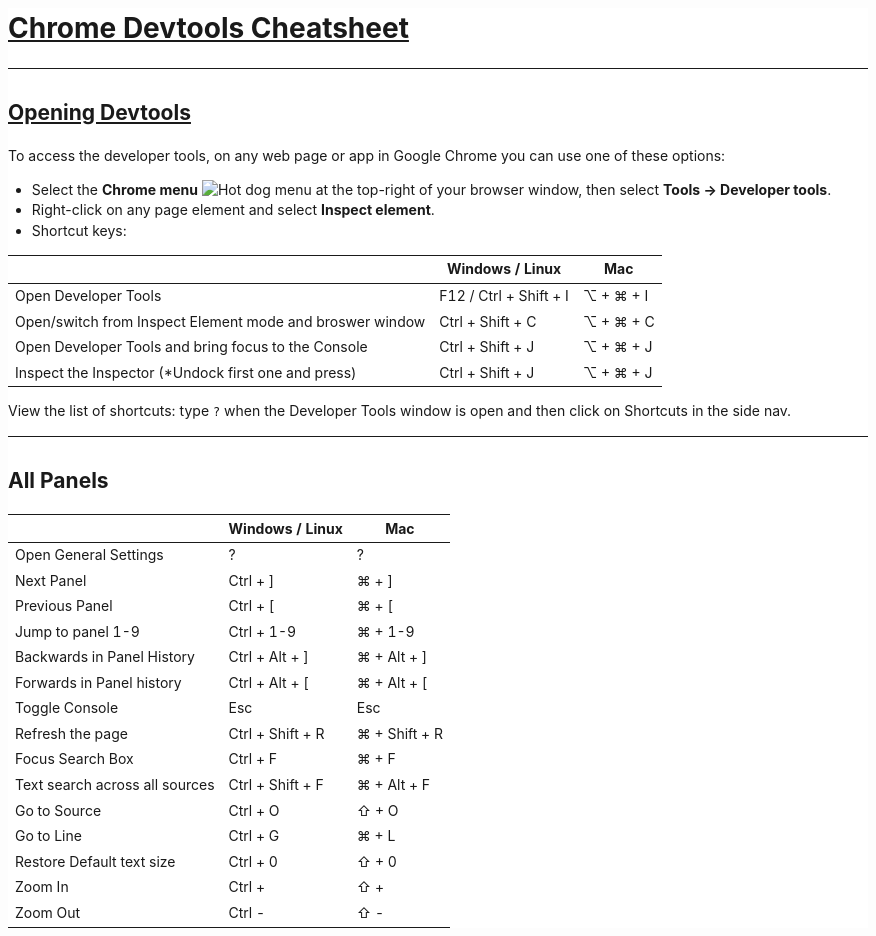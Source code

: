 # [Chrome Devtools Cheatsheet](http://anti-code.com/devtools-cheatsheet/)

----------------------------------------------
## [Opening Devtools](http://goo.gl/N68rh)

To access the developer tools, on any web page or app in Google Chrome you can use one of these options:

  * Select the **Chrome menu** ![Hot dog menu](http://anti-code.com/devtools-cheatsheet/img/toolsmenu.png "Hot dog menu") at the top-right of your browser window, then select **Tools → Developer tools**.
  * Right-click on any page element and select **Inspect element**.
  * Shortcut keys:

|                                                          | Windows / Linux        | Mac                 |
| -------------------------------------------------------- | ---------------------- | ------------------- |
| Open Developer Tools                                     | F12 / Ctrl + Shift + I | ⌥ + ⌘ + I          |
| Open/switch from Inspect Element mode and broswer window | Ctrl + Shift + C       | ⌥ + ⌘ + C          |
| Open Developer Tools and bring focus to the Console      | Ctrl + Shift + J       | ⌥ + ⌘ + J          |
| Inspect the Inspector (*Undock first one and press)      | Ctrl + Shift + J       | ⌥ + ⌘ + J          |

View the list of shortcuts: type `?` when the Developer Tools window is open and then click on Shortcuts in the side nav.


----------------------------------------------
## All Panels

|                                | Windows / Linux  | Mac                 |
| ------------------------------ | ---------------- | ------------------- |
| Open General Settings          | ?                | ?                   |
| Next Panel                     | Ctrl + ]         | ⌘ + ]              |
| Previous Panel                 | Ctrl + [         | ⌘ + [              |
| Jump to panel 1-9              | Ctrl + 1-9       | ⌘ + 1-9            |
| Backwards in Panel History     | Ctrl + Alt + ]   | ⌘ + Alt + ]        |
| Forwards in Panel history      | Ctrl + Alt + [   | ⌘ + Alt + [        |
| Toggle Console                 | Esc              | Esc                 |
| Refresh the page               | Ctrl + Shift + R | ⌘ + Shift + R      |
| Focus Search Box               | Ctrl + F         | ⌘ + F              |
| Text search across all sources | Ctrl + Shift + F | ⌘ + Alt + F        |
| Go to Source                   | Ctrl + O         | ⇧ + O               |
| Go to Line                     | Ctrl + G         | ⌘ + L              |
| Restore Default text size      | Ctrl + 0         | ⇧ + 0               |
| Zoom In                        | Ctrl +           | ⇧ +                 |
| Zoom Out                       | Ctrl -           | ⇧ -                 |

